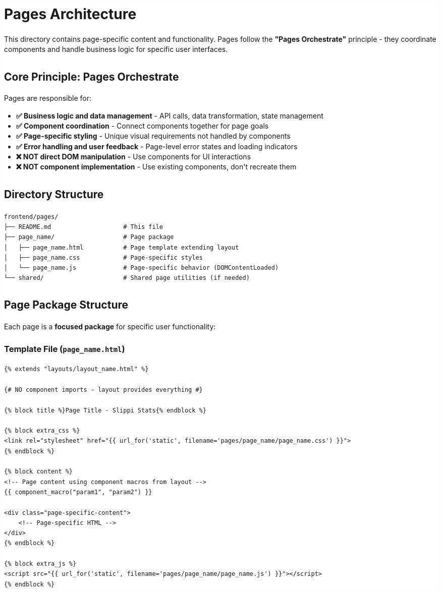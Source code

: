 # Pages Architecture

This directory contains page-specific content and functionality. Pages follow the **"Pages Orchestrate"** principle - they coordinate components and handle business logic for specific user interfaces.

## Core Principle: Pages Orchestrate

Pages are responsible for:
- **✅ Business logic and data management** - API calls, data transformation, state management
- **✅ Component coordination** - Connect components together for page goals
- **✅ Page-specific styling** - Unique visual requirements not handled by components
- **✅ Error handling and user feedback** - Page-level error states and loading indicators
- **❌ NOT direct DOM manipulation** - Use components for UI interactions
- **❌ NOT component implementation** - Use existing components, don't recreate them

## Directory Structure

```
frontend/pages/
├── README.md                    # This file
├── page_name/                   # Page package
│   ├── page_name.html           # Page template extending layout
│   ├── page_name.css            # Page-specific styles
│   └── page_name.js             # Page-specific behavior (DOMContentLoaded)
└── shared/                      # Shared page utilities (if needed)
```

## Page Package Structure

Each page is a **focused package** for specific user functionality:

### Template File (`page_name.html`)
```jinja2
{% extends "layouts/layout_name.html" %}

{# NO component imports - layout provides everything #}

{% block title %}Page Title - Slippi Stats{% endblock %}

{% block extra_css %}
<link rel="stylesheet" href="{{ url_for('static', filename='pages/page_name/page_name.css') }}">
{% endblock %}

{% block content %}
<!-- Page content using component macros from layout -->
{{ component_macro("param1", "param2") }}

<div class="page-specific-content">
    <!-- Page-specific HTML -->
</div>
{% endblock %}

{% block extra_js %}
<script src="{{ url_for('static', filename='pages/page_name/page_name.js') }}"></script>
{% endblock %}
```
